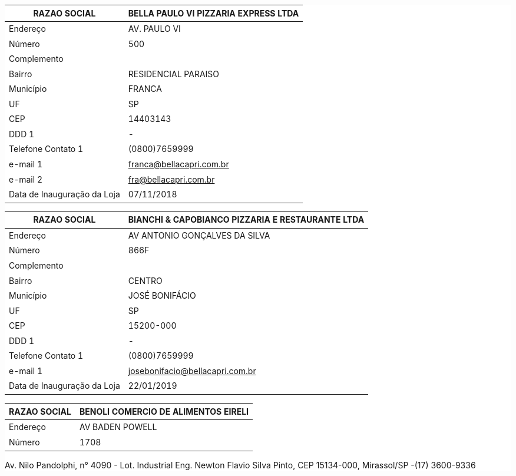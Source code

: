 | RAZAO SOCIAL                | BELLA PAULO VI PIZZARIA EXPRESS LTDA   |
|-----------------------------|----------------------------------------|
| Endereço                    | AV. PAULO VI                           |
| Número                      | 500                                    |
| Complemento                 |                                        |
| Bairro                      | RESIDENCIAL PARAISO                    |
| Município                   | FRANCA                                 |
| UF                          | SP                                     |
| CEP                         | 14403143                               |
| DDD 1                       | -                                      |
| Telefone Contato 1          | (0800)7659999                          |
| e-mail 1                    | franca@bellacapri.com.br               |
| e-mail 2                    | fra@bellacapri.com.br                  |
| Data de Inauguração da Loja | 07/11/2018                             |

| RAZAO SOCIAL                | BIANCHI & CAPOBIANCO PIZZARIA E RESTAURANTE LTDA   |
|-----------------------------|----------------------------------------------------|
| Endereço                    | AV ANTONIO GONÇALVES DA SILVA                      |
| Número                      | 866F                                               |
| Complemento                 |                                                    |
| Bairro                      | CENTRO                                             |
| Município                   | JOSÉ BONIFÁCIO                                     |
| UF                          | SP                                                 |
| CEP                         | 15200-000                                          |
| DDD 1                       | -                                                  |
| Telefone Contato 1          | (0800)7659999                                      |
| e-mail 1                    | josebonifacio@bellacapri.com.br                    |
| Data de Inauguração da Loja | 22/01/2019                                         |

| RAZAO SOCIAL   | BENOLI COMERCIO DE ALIMENTOS EIRELI   |
|----------------|---------------------------------------|
| Endereço       | AV BADEN POWELL                       |
| Número         | 1708                                  |

Av. Nilo Pandolphi, n° 4090 - Lot. Industrial Eng. Newton Flavio Silva Pinto, CEP 15134-000, Mirassol/SP -(17) 3600-9336

